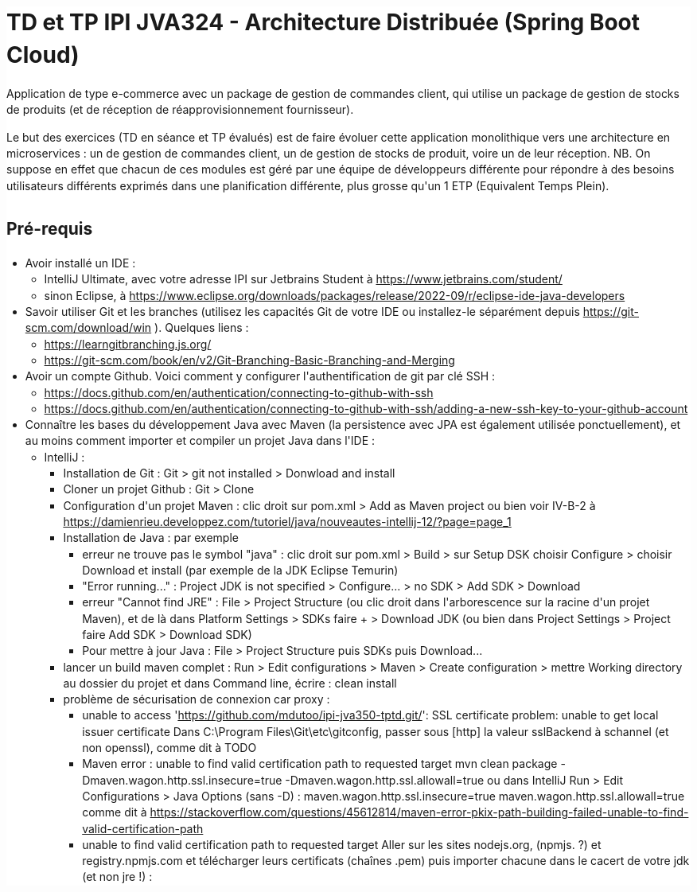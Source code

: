 # TD et TP IPI JVA324 - Architecture Distribuée (Spring Boot Cloud)

Application de type e-commerce avec un package de gestion de commandes client, qui utilise un package de gestion de stocks de produits (et de réception de réapprovisionnement fournisseur).

Le but des exercices (TD en séance et TP évalués) est de faire évoluer cette application monolithique vers une architecture en microservices : un de gestion de commandes client, un de gestion de stocks de produit, voire un de leur réception. NB. On suppose en effet que chacun de ces modules est géré par une équipe de développeurs différente pour répondre à des besoins utilisateurs différents exprimés dans une planification différente, plus grosse qu'un 1 ETP (Equivalent Temps Plein).


## Pré-requis

- Avoir installé un IDE :
    - IntelliJ Ultimate, avec votre adresse IPI sur Jetbrains Student à https://www.jetbrains.com/student/
    - sinon Eclipse, à https://www.eclipse.org/downloads/packages/release/2022-09/r/eclipse-ide-java-developers
- Savoir utiliser Git et les branches (utilisez les capacités Git de votre IDE ou installez-le séparément depuis
  https://git-scm.com/download/win ). Quelques liens :
    - https://learngitbranching.js.org/
    - https://git-scm.com/book/en/v2/Git-Branching-Basic-Branching-and-Merging
- Avoir un compte Github. Voici comment y configurer l'authentification de git par clé SSH :
    - https://docs.github.com/en/authentication/connecting-to-github-with-ssh
    - https://docs.github.com/en/authentication/connecting-to-github-with-ssh/adding-a-new-ssh-key-to-your-github-account
- Connaître les bases du développement Java avec Maven (la persistence avec JPA est également utilisée ponctuellement),
  et au moins comment importer et compiler un projet Java dans l'IDE :
    - IntelliJ :
        - Installation de Git : Git > git not installed > Donwload and install
        - Cloner un projet Github : Git > Clone
        - Configuration d'un projet Maven : clic droit sur pom.xml > Add as Maven project ou bien voir IV-B-2 à https://damienrieu.developpez.com/tutoriel/java/nouveautes-intellij-12/?page=page_1
        - Installation de Java : par exemple
            - erreur ne trouve pas le symbol "java" : clic droit sur pom.xml > Build > sur Setup DSK choisir Configure > choisir Download et install (par exemple de la JDK Eclipse Temurin)
            - "Error running..." : Project JDK is not specified > Configure... > no SDK > Add SDK > Download
            - erreur "Cannot find JRE" : File > Project Structure (ou clic droit dans l'arborescence sur la racine d'un projet Maven), et de là dans Platform Settings > SDKs faire + > Download JDK (ou bien dans Project Settings > Project faire Add SDK > Download SDK)
            - Pour mettre à jour Java : File > Project Structure puis SDKs puis Download...
        - lancer un build maven complet : Run > Edit configurations > Maven > Create configuration > mettre Working directory au dossier du projet et dans Command line, écrire : clean install
        - problème de sécurisation de connexion car proxy :
          - unable to access 'https://github.com/mdutoo/ipi-jva350-tptd.git/': SSL certificate problem: unable to get local issuer certificate
           Dans C:\Program Files\Git\etc\gitconfig, passer sous [http] la valeur sslBackend à schannel (et non openssl), comme dit à TODO
          - Maven error : unable to find valid certification path to requested target
          mvn clean package -Dmaven.wagon.http.ssl.insecure=true -Dmaven.wagon.http.ssl.allowall=true
          ou dans IntelliJ Run > Edit Configurations > Java Options (sans -D) : maven.wagon.http.ssl.insecure=true maven.wagon.http.ssl.allowall=true
          comme dit à https://stackoverflow.com/questions/45612814/maven-error-pkix-path-building-failed-unable-to-find-valid-certification-path
          - unable to find valid certification path to requested target
          Aller sur les sites nodejs.org, (npmjs. ?) et registry.npmjs.com et télécharger leurs certificats (chaînes .pem) puis importer chacune dans le cacert de votre jdk (et non jre !) :
